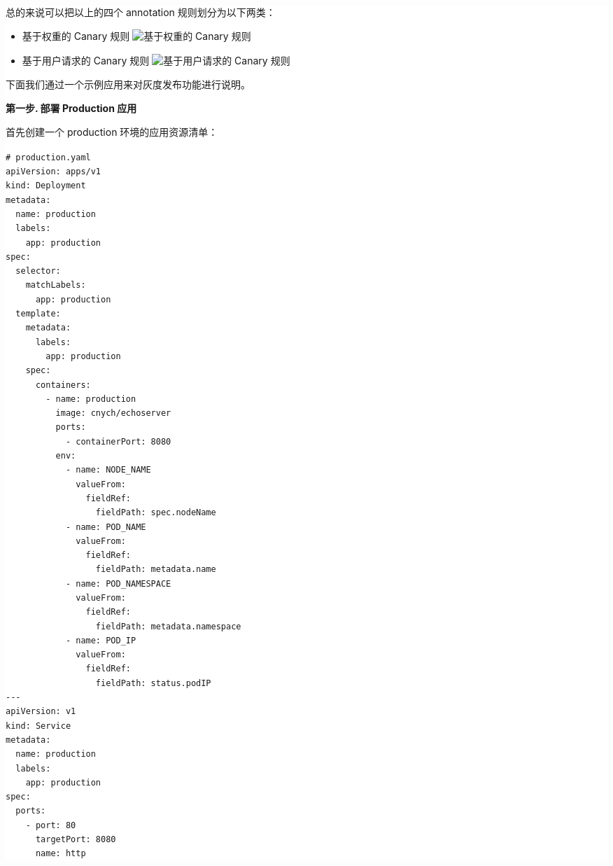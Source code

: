 总的来说可以把以上的四个 annotation 规则划分为以下两类：

  * 基于权重的 Canary 规则 ![基于权重的 Canary 规则](https://picdn.youdianzhishi.com/images/20201213130834.png)

  * 基于用户请求的 Canary 规则 ![基于用户请求的 Canary 规则](https://picdn.youdianzhishi.com/images/20201213130856.png)




下面我们通过一个示例应用来对灰度发布功能进行说明。

**第一步. 部署 Production 应用**

首先创建一个 production 环境的应用资源清单：
    
    
    # production.yaml
    apiVersion: apps/v1
    kind: Deployment
    metadata:
      name: production
      labels:
        app: production
    spec:
      selector:
        matchLabels:
          app: production
      template:
        metadata:
          labels:
            app: production
        spec:
          containers:
            - name: production
              image: cnych/echoserver
              ports:
                - containerPort: 8080
              env:
                - name: NODE_NAME
                  valueFrom:
                    fieldRef:
                      fieldPath: spec.nodeName
                - name: POD_NAME
                  valueFrom:
                    fieldRef:
                      fieldPath: metadata.name
                - name: POD_NAMESPACE
                  valueFrom:
                    fieldRef:
                      fieldPath: metadata.namespace
                - name: POD_IP
                  valueFrom:
                    fieldRef:
                      fieldPath: status.podIP
    ---
    apiVersion: v1
    kind: Service
    metadata:
      name: production
      labels:
        app: production
    spec:
      ports:
        - port: 80
          targetPort: 8080
          name: http
